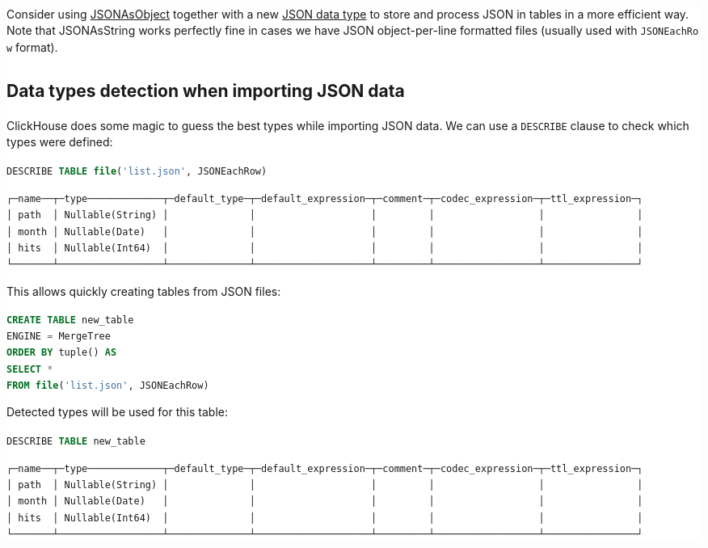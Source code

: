 Consider using [JSONAsObject](/docs/en/interfaces/schema-inference.md/#json-as-object) together with a new [JSON data type](/docs/en/guides/developer/working-with-json/json-semi-structured.md/#json-object-type) to store and process JSON in tables in a more efficient way. Note that JSONAsString works perfectly fine in cases we have JSON object-per-line formatted files (usually used with `JSONEachRow` format).

## Data types detection when importing JSON data

ClickHouse does some magic to guess the best types while importing JSON data. We can use a `DESCRIBE` clause to check which types were defined:

```sql
DESCRIBE TABLE file('list.json', JSONEachRow)
```
```response
┌─name──┬─type─────────────┬─default_type─┬─default_expression─┬─comment─┬─codec_expression─┬─ttl_expression─┐
│ path  │ Nullable(String) │              │                    │         │                  │                │
│ month │ Nullable(Date)   │              │                    │         │                  │                │
│ hits  │ Nullable(Int64)  │              │                    │         │                  │                │
└───────┴──────────────────┴──────────────┴────────────────────┴─────────┴──────────────────┴────────────────┘
```

This allows quickly creating tables from JSON files:

```sql
CREATE TABLE new_table
ENGINE = MergeTree
ORDER BY tuple() AS
SELECT *
FROM file('list.json', JSONEachRow)
```

Detected types will be used for this table:

```sql
DESCRIBE TABLE new_table
```
```response
┌─name──┬─type─────────────┬─default_type─┬─default_expression─┬─comment─┬─codec_expression─┬─ttl_expression─┐
│ path  │ Nullable(String) │              │                    │         │                  │                │
│ month │ Nullable(Date)   │              │                    │         │                  │                │
│ hits  │ Nullable(Int64)  │              │                    │         │                  │                │
└───────┴──────────────────┴──────────────┴────────────────────┴─────────┴──────────────────┴────────────────┘
```

